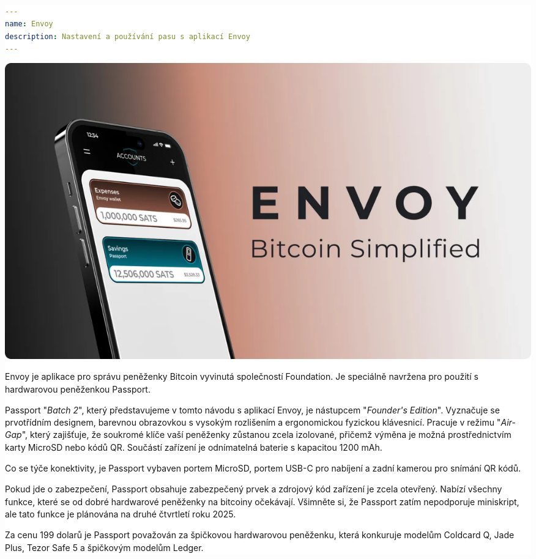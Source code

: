 ```yaml
---
name: Envoy
description: Nastavení a používání pasu s aplikací Envoy
---
```

![cover](assets/cover.webp)

Envoy je aplikace pro správu peněženky Bitcoin vyvinutá společností Foundation. Je speciálně navržena pro použití s hardwarovou peněženkou Passport.

Passport "*Batch 2*", který představujeme v tomto návodu s aplikací Envoy, je nástupcem "*Founder's Edition*". Vyznačuje se prvotřídním designem, barevnou obrazovkou s vysokým rozlišením a ergonomickou fyzickou klávesnicí. Pracuje v režimu "*Air-Gap*", který zajišťuje, že soukromé klíče vaší peněženky zůstanou zcela izolované, přičemž výměna je možná prostřednictvím karty MicroSD nebo kódů QR. Součástí zařízení je odnímatelná baterie s kapacitou 1200 mAh.

Co se týče konektivity, je Passport vybaven portem MicroSD, portem USB-C pro nabíjení a zadní kamerou pro snímání QR kódů.

Pokud jde o zabezpečení, Passport obsahuje zabezpečený prvek a zdrojový kód zařízení je zcela otevřený. Nabízí všechny funkce, které se od dobré hardwarové peněženky na bitcoiny očekávají. Všimněte si, že Passport zatím nepodporuje miniskript, ale tato funkce je plánována na druhé čtvrtletí roku 2025.

Za cenu 199 dolarů je Passport považován za špičkovou hardwarovou peněženku, která konkuruje modelům Coldcard Q, Jade Plus, Tezor Safe 5 a špičkovým modelům Ledger.
